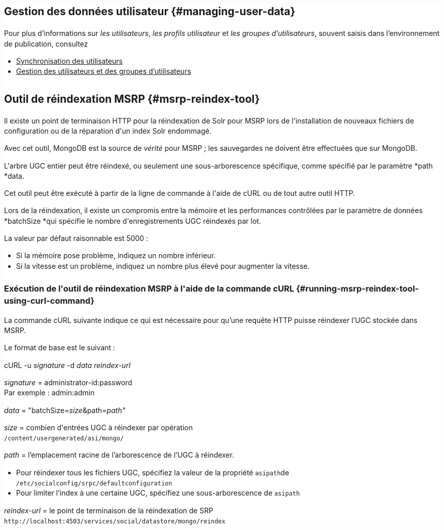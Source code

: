 ## Gestion des données utilisateur {#managing-user-data}

Pour plus d’informations sur *les utilisateurs*, *les profils utilisateur* et *les groupes d’utilisateurs*, souvent saisis dans l’environnement de publication, consultez

* [Synchronisation des utilisateurs](sync.md)
* [Gestion des utilisateurs et des groupes d’utilisateurs](users.md)

## Outil de réindexation MSRP {#msrp-reindex-tool}

Il existe un point de terminaison HTTP pour la réindexation de Solr pour MSRP lors de l&#39;installation de nouveaux fichiers de configuration ou de la réparation d&#39;un index Solr endommagé.

Avec cet outil, MongoDB est la source de *vérité* pour MSRP ; les sauvegardes ne doivent être effectuées que sur MongoDB.

L&#39;arbre UGC entier peut être réindexé, ou seulement une sous-arborescence spécifique, comme spécifié par le paramètre *path *data.

Cet outil peut être exécuté à partir de la ligne de commande à l&#39;aide de cURL ou de tout autre outil HTTP.

Lors de la réindexation, il existe un compromis entre la mémoire et les performances contrôlées par le paramètre de données *batchSize *qui spécifie le nombre d&#39;enregistrements UGC réindexés par lot.

La valeur par défaut raisonnable est 5000 :

* Si la mémoire pose problème, indiquez un nombre inférieur.
* Si la vitesse est un problème, indiquez un nombre plus élevé pour augmenter la vitesse.

### Exécution de l&#39;outil de réindexation MSRP à l&#39;aide de la commande cURL {#running-msrp-reindex-tool-using-curl-command}

La commande cURL suivante indique ce qui est nécessaire pour qu’une requête HTTP puisse réindexer l’UGC stockée dans MSRP.

Le format de base est le suivant :

cURL -u *signature* -d *data* *reindex-url*

*signature* = administrator-id:password\
Par exemple : admin:admin

*data* = &quot;batchSize=*size*&amp;path=*path&quot;*

*size* = combien d&#39;entrées UGC à réindexer par opération\
`/content/usergenerated/asi/mongo/`

*path* = l’emplacement racine de l’arborescence de l’UGC à réindexer.

* Pour réindexer tous les fichiers UGC, spécifiez la valeur de la propriété `asipath`de\
   `/etc/socialconfig/srpc/defaultconfiguration`
* Pour limiter l’index à une certaine UGC, spécifiez une sous-arborescence de `asipath`

*reindex-url* = le point de terminaison de la réindexation de SRP\
`http://localhost:4503/services/social/datastore/mongo/reindex`
